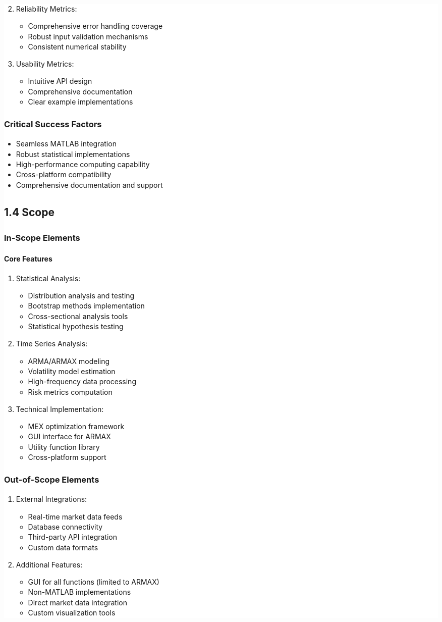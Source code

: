 2. Reliability Metrics:
   - Comprehensive error handling coverage
   - Robust input validation mechanisms
   - Consistent numerical stability

3. Usability Metrics:
   - Intuitive API design
   - Comprehensive documentation
   - Clear example implementations

### Critical Success Factors
- Seamless MATLAB integration
- Robust statistical implementations
- High-performance computing capability
- Cross-platform compatibility
- Comprehensive documentation and support

## 1.4 Scope

### In-Scope Elements

#### Core Features
1. Statistical Analysis:
   - Distribution analysis and testing
   - Bootstrap methods implementation
   - Cross-sectional analysis tools
   - Statistical hypothesis testing

2. Time Series Analysis:
   - ARMA/ARMAX modeling
   - Volatility model estimation
   - High-frequency data processing
   - Risk metrics computation

3. Technical Implementation:
   - MEX optimization framework
   - GUI interface for ARMAX
   - Utility function library
   - Cross-platform support

### Out-of-Scope Elements

1. External Integrations:
   - Real-time market data feeds
   - Database connectivity
   - Third-party API integration
   - Custom data formats

2. Additional Features:
   - GUI for all functions (limited to ARMAX)
   - Non-MATLAB implementations
   - Direct market data integration
   - Custom visualization tools
